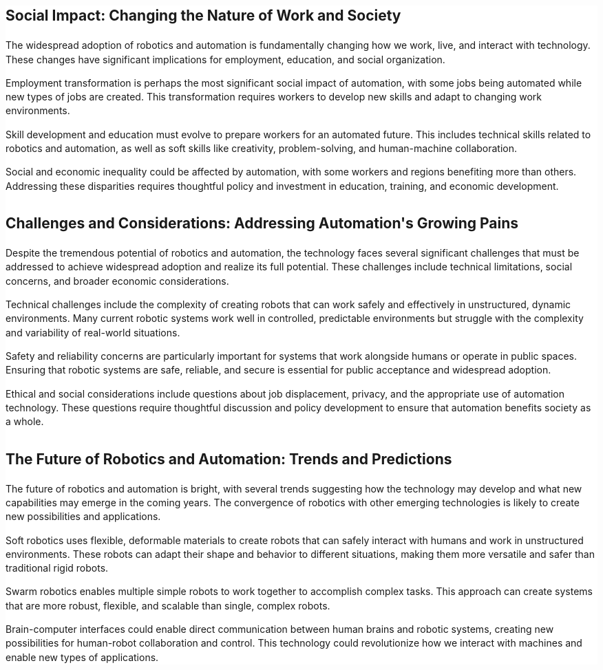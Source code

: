 ## Social Impact: Changing the Nature of Work and Society

The widespread adoption of robotics and automation is fundamentally changing how we work, live, and interact with technology. These changes have significant implications for employment, education, and social organization.

Employment transformation is perhaps the most significant social impact of automation, with some jobs being automated while new types of jobs are created. This transformation requires workers to develop new skills and adapt to changing work environments.

Skill development and education must evolve to prepare workers for an automated future. This includes technical skills related to robotics and automation, as well as soft skills like creativity, problem-solving, and human-machine collaboration.

Social and economic inequality could be affected by automation, with some workers and regions benefiting more than others. Addressing these disparities requires thoughtful policy and investment in education, training, and economic development.

## Challenges and Considerations: Addressing Automation's Growing Pains

Despite the tremendous potential of robotics and automation, the technology faces several significant challenges that must be addressed to achieve widespread adoption and realize its full potential. These challenges include technical limitations, social concerns, and broader economic considerations.

Technical challenges include the complexity of creating robots that can work safely and effectively in unstructured, dynamic environments. Many current robotic systems work well in controlled, predictable environments but struggle with the complexity and variability of real-world situations.

Safety and reliability concerns are particularly important for systems that work alongside humans or operate in public spaces. Ensuring that robotic systems are safe, reliable, and secure is essential for public acceptance and widespread adoption.

Ethical and social considerations include questions about job displacement, privacy, and the appropriate use of automation technology. These questions require thoughtful discussion and policy development to ensure that automation benefits society as a whole.

## The Future of Robotics and Automation: Trends and Predictions

The future of robotics and automation is bright, with several trends suggesting how the technology may develop and what new capabilities may emerge in the coming years. The convergence of robotics with other emerging technologies is likely to create new possibilities and applications.

Soft robotics uses flexible, deformable materials to create robots that can safely interact with humans and work in unstructured environments. These robots can adapt their shape and behavior to different situations, making them more versatile and safer than traditional rigid robots.

Swarm robotics enables multiple simple robots to work together to accomplish complex tasks. This approach can create systems that are more robust, flexible, and scalable than single, complex robots.

Brain-computer interfaces could enable direct communication between human brains and robotic systems, creating new possibilities for human-robot collaboration and control. This technology could revolutionize how we interact with machines and enable new types of applications.
